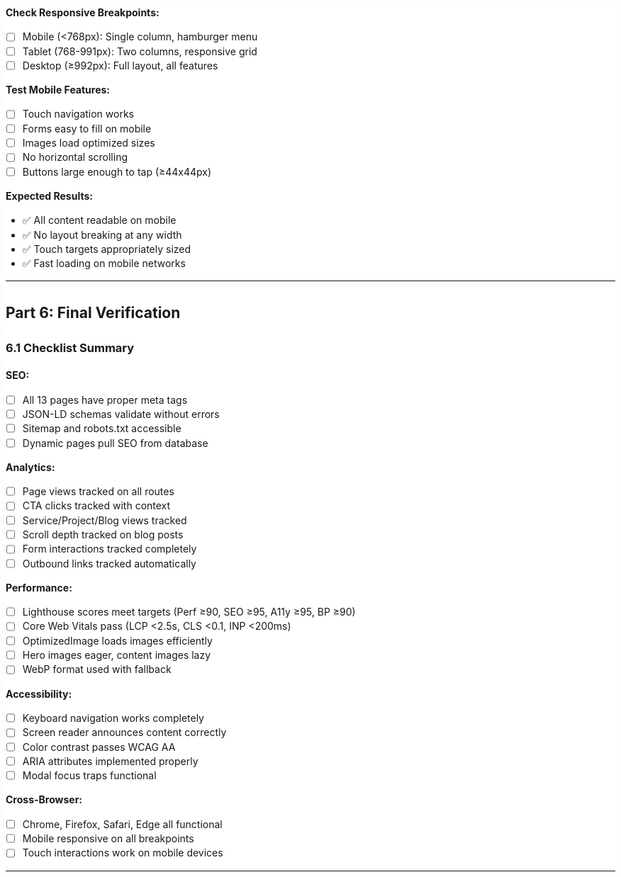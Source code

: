 **Check Responsive Breakpoints:**
- [ ] Mobile (<768px): Single column, hamburger menu
- [ ] Tablet (768-991px): Two columns, responsive grid
- [ ] Desktop (≥992px): Full layout, all features

**Test Mobile Features:**
- [ ] Touch navigation works
- [ ] Forms easy to fill on mobile
- [ ] Images load optimized sizes
- [ ] No horizontal scrolling
- [ ] Buttons large enough to tap (≥44x44px)

**Expected Results:**
- ✅ All content readable on mobile
- ✅ No layout breaking at any width
- ✅ Touch targets appropriately sized
- ✅ Fast loading on mobile networks

---

## Part 6: Final Verification

### 6.1 Checklist Summary

**SEO:**
- [ ] All 13 pages have proper meta tags
- [ ] JSON-LD schemas validate without errors
- [ ] Sitemap and robots.txt accessible
- [ ] Dynamic pages pull SEO from database

**Analytics:**
- [ ] Page views tracked on all routes
- [ ] CTA clicks tracked with context
- [ ] Service/Project/Blog views tracked
- [ ] Scroll depth tracked on blog posts
- [ ] Form interactions tracked completely
- [ ] Outbound links tracked automatically

**Performance:**
- [ ] Lighthouse scores meet targets (Perf ≥90, SEO ≥95, A11y ≥95, BP ≥90)
- [ ] Core Web Vitals pass (LCP <2.5s, CLS <0.1, INP <200ms)
- [ ] OptimizedImage loads images efficiently
- [ ] Hero images eager, content images lazy
- [ ] WebP format used with fallback

**Accessibility:**
- [ ] Keyboard navigation works completely
- [ ] Screen reader announces content correctly
- [ ] Color contrast passes WCAG AA
- [ ] ARIA attributes implemented properly
- [ ] Modal focus traps functional

**Cross-Browser:**
- [ ] Chrome, Firefox, Safari, Edge all functional
- [ ] Mobile responsive on all breakpoints
- [ ] Touch interactions work on mobile devices

---
